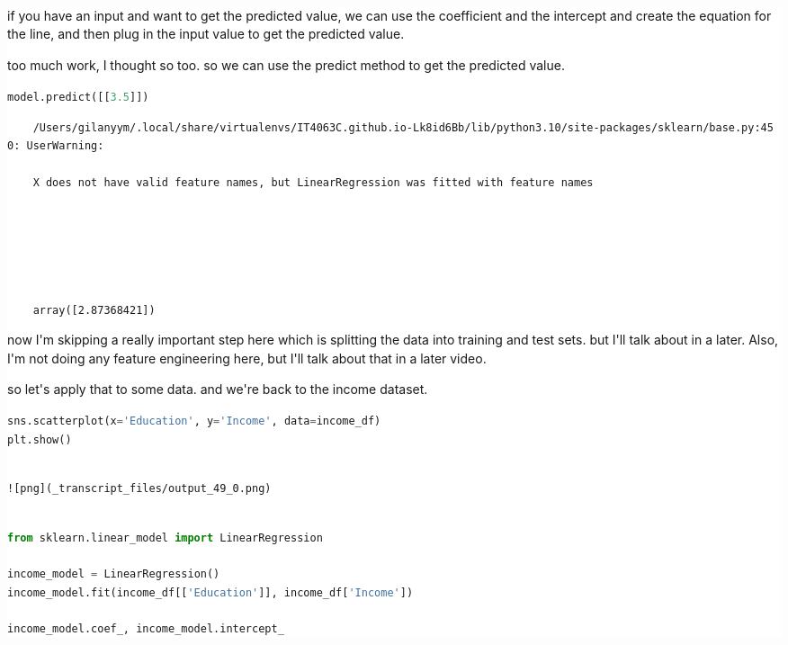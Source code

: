 if you have an input and want to get the predicted value, we can use the coefficient and the intercept and create the equation for the line, and then plug in the input value to get the predicted value.

too much work, I thought so too. so we can use the predict method to get the predicted value.


```python
model.predict([[3.5]])
```

<CodeOutputBlock lang="python">

```
    /Users/gilanyym/.local/share/virtualenvs/IT4063C.github.io-Lk8id6Bb/lib/python3.10/site-packages/sklearn/base.py:450: UserWarning:
    
    X does not have valid feature names, but LinearRegression was fitted with feature names
    





    array([2.87368421])
```

</CodeOutputBlock>

now I'm skipping a really important step here which is splitting the data into training and test sets. but I'll talk about in a later.
Also, I'm not doing any feature engineering here, but I'll talk about that in a later video.

so let's apply that to some data. and we're back to the income dataset.


```python
sns.scatterplot(x='Education', y='Income', data=income_df)
plt.show()
```

<CodeOutputBlock lang="python">

```
    
![png](_transcript_files/output_49_0.png)
    
```

</CodeOutputBlock>


```python
from sklearn.linear_model import LinearRegression

income_model = LinearRegression()
income_model.fit(income_df[['Education']], income_df['Income'])

income_model.coef_, income_model.intercept_
```
